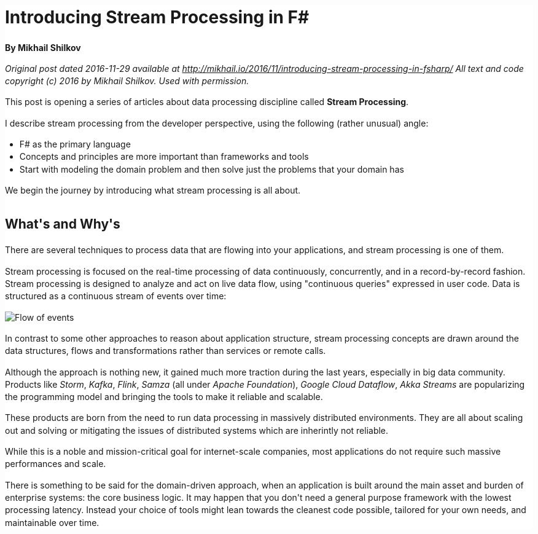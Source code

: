 
# Introducing Stream Processing in F# #

**By Mikhail Shilkov**
 
*Original post dated 2016-11-29 available at http://mikhail.io/2016/11/introducing-stream-processing-in-fsharp/*
*All text and code copyright (c) 2016 by Mikhail Shilkov. Used with permission.*


This post is opening a series of articles about data processing
discipline called **Stream Processing**. 

I describe stream processing from the developer perspective, using the 
following (rather unusual) angle:

* F# as the primary language
* Concepts and principles are more important than frameworks and tools
* Start with modeling the domain problem and then solve just the problems
  that your domain has

We begin the journey by introducing what stream processing is all about.

## What's and Why's

There are several techniques to process data that are flowing into your
applications, and stream processing is one of them.

Stream processing is focused on the real-time processing of data 
continuously, concurrently, and in a record-by-record fashion. Stream 
processing is designed to analyze and act on live data flow, using 
"continuous queries" expressed in user code. Data is structured 
as a continuous stream of events over time:

![Flow of events](/eventflow.png)

In contrast to some other approaches to reason about application
structure, stream processing concepts are drawn around the data structures,
flows and transformations rather than services or remote calls.

Although the approach is nothing new, it gained much more traction 
during the last years, especially in big data community. Products 
like *Storm*, *Kafka*, *Flink*, *Samza* (all under *Apache Foundation*), 
*Google Cloud Dataflow*, *Akka Streams* are popularizing the programming 
model and bringing the tools to make it reliable and scalable.

These products are born from the need to run data processing in 
massively distributed environments. They are all about scaling out
and solving or mitigating the issues of distributed systems which
are inherintly not reliable.

While this is a noble and mission-critical goal for internet-scale companies, most 
applications do not require such massive performances and scale.

There is something to be said for the domain-driven approach, when
an application is built around the main asset and burden of enterprise
systems: the core business logic. It may happen that you don't need
a general purpose framework with the lowest processing latency. Instead
your choice of tools might lean towards the cleanest code possible, tailored 
for your own needs, and maintainable over time.
